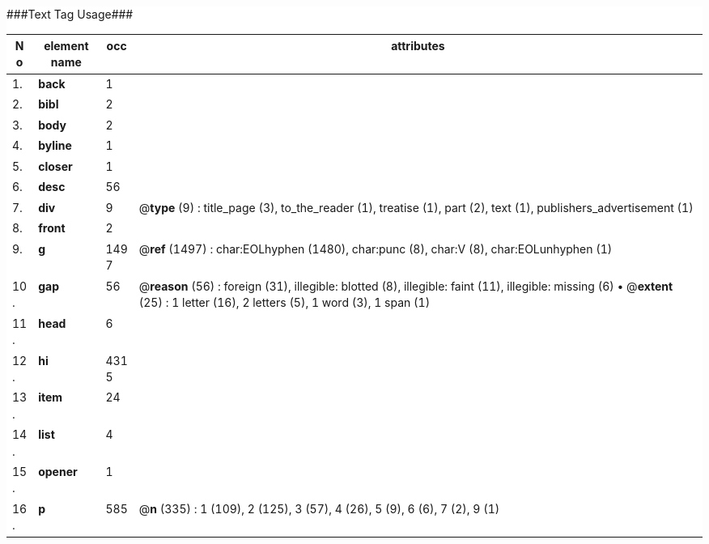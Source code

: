 
###Text Tag Usage###

|No|element name|occ|attributes|
|---|---|---|---|
|1.|__back__|1||
|2.|__bibl__|2||
|3.|__body__|2||
|4.|__byline__|1||
|5.|__closer__|1||
|6.|__desc__|56||
|7.|__div__|9| @__type__ (9) : title_page (3), to_the_reader (1), treatise (1), part (2), text (1), publishers_advertisement (1)|
|8.|__front__|2||
|9.|__g__|1497| @__ref__ (1497) : char:EOLhyphen (1480), char:punc (8), char:V (8), char:EOLunhyphen (1)|
|10.|__gap__|56| @__reason__ (56) : foreign (31), illegible: blotted (8), illegible: faint (11), illegible: missing (6)  •  @__extent__ (25) : 1 letter (16), 2 letters (5), 1 word (3), 1 span (1)|
|11.|__head__|6||
|12.|__hi__|4315||
|13.|__item__|24||
|14.|__list__|4||
|15.|__opener__|1||
|16.|__p__|585| @__n__ (335) : 1 (109), 2 (125), 3 (57), 4 (26), 5 (9), 6 (6), 7 (2), 9 (1)|